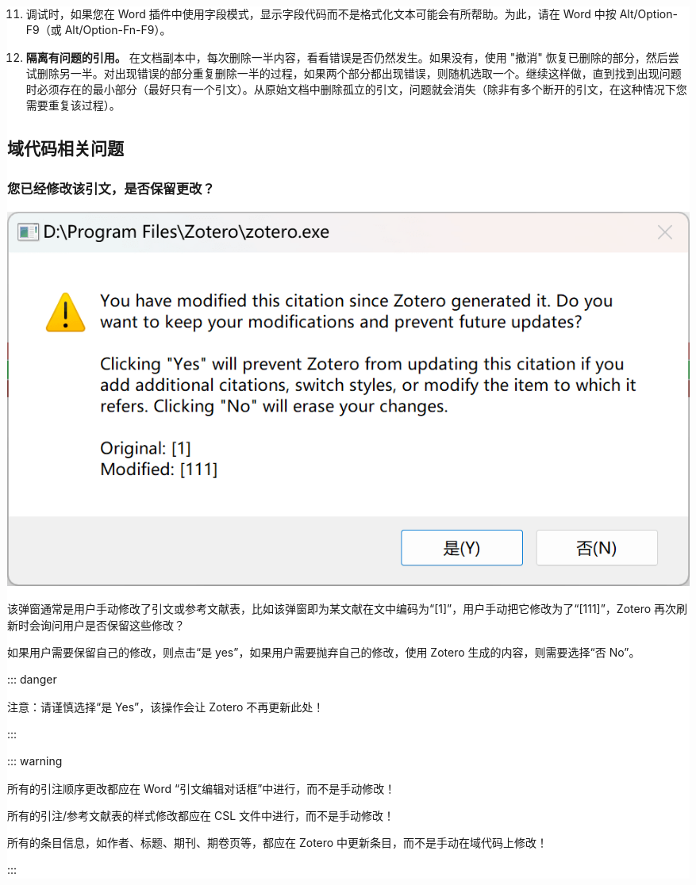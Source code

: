 11. 调试时，如果您在 Word 插件中使用字段模式，显示字段代码而不是格式化文本可能会有所帮助。为此，请在 Word 中按 Alt/Option-F9（或 Alt/Option-Fn-F9）。

12. **隔离有问题的引用。**
    在文档副本中，每次删除一半内容，看看错误是否仍然发生。如果没有，使用 "撤消" 恢复已删除的部分，然后尝试删除另一半。对出现错误的部分重复删除一半的过程，如果两个部分都出现错误，则随机选取一个。继续这样做，直到找到出现问题时必须存在的最小部分（最好只有一个引文）。从原始文档中删除孤立的引文，问题就会消失（除非有多个断开的引文，在这种情况下您需要重复该过程）。

## 域代码相关问题

### 您已经修改该引文，是否保留更改？

![image.png](../../assets/images/image-word-确认保存修改.png)

该弹窗通常是用户手动修改了引文或参考文献表，比如该弹窗即为某文献在文中编码为“[1]”，用户手动把它修改为了“[111]”，Zotero 再次刷新时会询问用户是否保留这些修改？

如果用户需要保留自己的修改，则点击“是 yes”，如果用户需要抛弃自己的修改，使用 Zotero 生成的内容，则需要选择“否 No”。

::: danger

注意：请谨慎选择“是 Yes”，该操作会让 Zotero 不再更新此处！

:::

::: warning

所有的引注顺序更改都应在 Word “引文编辑对话框”中进行，而不是手动修改！

所有的引注/参考文献表的样式修改都应在 CSL 文件中进行，而不是手动修改！

所有的条目信息，如作者、标题、期刊、期卷页等，都应在 Zotero 中更新条目，而不是手动在域代码上修改！

:::
